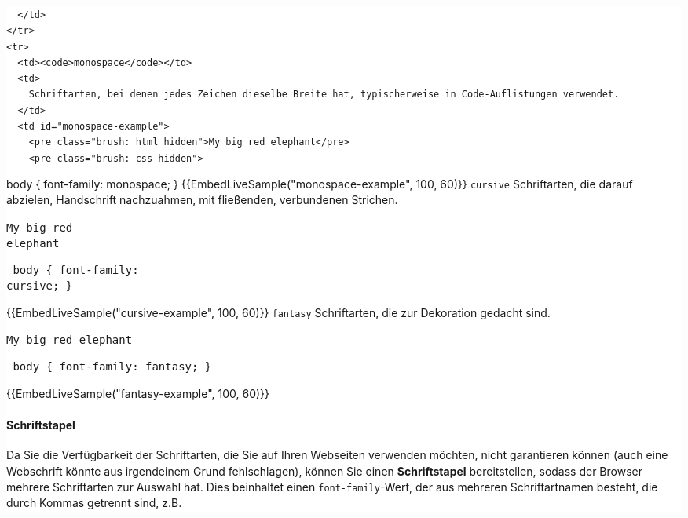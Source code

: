       </td>
    </tr>
    <tr>
      <td><code>monospace</code></td>
      <td>
        Schriftarten, bei denen jedes Zeichen dieselbe Breite hat, typischerweise in Code-Auflistungen verwendet.
      </td>
      <td id="monospace-example">
        <pre class="brush: html hidden">My big red elephant</pre>
        <pre class="brush: css hidden">
body {
  font-family: monospace;
}</pre
        >
        {{EmbedLiveSample("monospace-example", 100, 60)}}
      </td>
    </tr>
    <tr>
      <td><code>cursive</code></td>
      <td>
        Schriftarten, die darauf abzielen, Handschrift nachzuahmen, mit fließenden, verbundenen Strichen.
      </td>
      <td id="cursive-example">
        <pre class="brush: html hidden">My big red elephant</pre>
        <pre class="brush: css hidden">
body {
  font-family: cursive;
}</pre
        >
        {{EmbedLiveSample("cursive-example", 100, 60)}}
      </td>
    </tr>
    <tr>
      <td><code>fantasy</code></td>
      <td>Schriftarten, die zur Dekoration gedacht sind.</td>
      <td id="fantasy-example">
        <pre class="brush: html hidden">My big red elephant</pre>
        <pre class="brush: css hidden">
body {
  font-family: fantasy;
}</pre
        >
        {{EmbedLiveSample("fantasy-example", 100, 60)}}
      </td>
    </tr>
  </tbody>
</table>

#### Schriftstapel

Da Sie die Verfügbarkeit der Schriftarten, die Sie auf Ihren Webseiten verwenden möchten, nicht garantieren können (auch eine Webschrift könnte aus irgendeinem Grund fehlschlagen), können Sie einen **Schriftstapel** bereitstellen, sodass der Browser mehrere Schriftarten zur Auswahl hat. Dies beinhaltet einen `font-family`-Wert, der aus mehreren Schriftartnamen besteht, die durch Kommas getrennt sind, z.B.
